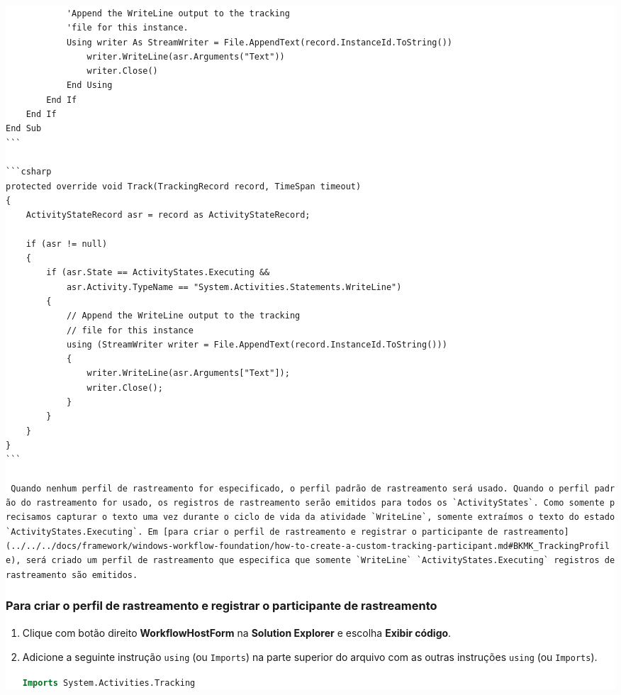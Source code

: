                 'Append the WriteLine output to the tracking  
                'file for this instance.  
                Using writer As StreamWriter = File.AppendText(record.InstanceId.ToString())  
                    writer.WriteLine(asr.Arguments("Text"))  
                    writer.Close()  
                End Using  
            End If  
        End If  
    End Sub  
    ```  
  
    ```csharp  
    protected override void Track(TrackingRecord record, TimeSpan timeout)  
    {  
        ActivityStateRecord asr = record as ActivityStateRecord;  
  
        if (asr != null)  
        {  
            if (asr.State == ActivityStates.Executing &&  
                asr.Activity.TypeName == "System.Activities.Statements.WriteLine")  
            {  
                // Append the WriteLine output to the tracking  
                // file for this instance  
                using (StreamWriter writer = File.AppendText(record.InstanceId.ToString()))  
                {  
                    writer.WriteLine(asr.Arguments["Text"]);  
                    writer.Close();  
                }  
            }  
        }  
    }  
    ```  
  
     Quando nenhum perfil de rastreamento for especificado, o perfil padrão de rastreamento será usado. Quando o perfil padrão do rastreamento for usado, os registros de rastreamento serão emitidos para todos os `ActivityStates`. Como somente precisamos capturar o texto uma vez durante o ciclo de vida da atividade `WriteLine`, somente extraímos o texto do estado `ActivityStates.Executing`. Em [para criar o perfil de rastreamento e registrar o participante de rastreamento](../../../docs/framework/windows-workflow-foundation/how-to-create-a-custom-tracking-participant.md#BKMK_TrackingProfile), será criado um perfil de rastreamento que especifica que somente `WriteLine` `ActivityStates.Executing` registros de rastreamento são emitidos.  
  
###  <a name="BKMK_TrackingProfile"></a>Para criar o perfil de rastreamento e registrar o participante de rastreamento  
  
1.  Clique com botão direito **WorkflowHostForm** na **Solution Explorer** e escolha **Exibir código**.  
  
2.  Adicione a seguinte instrução `using` (ou `Imports`) na parte superior do arquivo com as outras instruções `using` (ou `Imports`).  
  
    ```vb  
    Imports System.Activities.Tracking  
    ```  
  